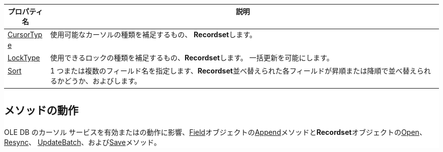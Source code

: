 |プロパティ名|説明|
|-------------------|-----------------|
|[CursorType](../../../ado/reference/ado-api/cursortype-property-ado.md)|使用可能なカーソルの種類を補足するもの、 **Recordset**します。|
|[LockType](../../../ado/reference/ado-api/locktype-property-ado.md)|使用できるロックの種類を補足するもの、**Recordset**します。 一括更新を可能にします。|
|[Sort](../../../ado/reference/ado-api/sort-property.md)|1 つまたは複数のフィールド名を指定します、**Recordset**並べ替えられた各フィールドが昇順または降順で並べ替えられるかどうか、およびします。|

## <a name="method-behavior"></a>メソッドの動作
 OLE DB のカーソル サービスを有効またはの動作に影響、[Field](../../../ado/reference/ado-api/field-object.md)オブジェクトの[Append](../../../ado/reference/ado-api/append-method-ado.md)メソッドと**Recordset**オブジェクトの[Open](../../../ado/reference/ado-api/open-method-ado-recordset.md)、[Resync](../../../ado/reference/ado-api/resync-method.md)、 [UpdateBatch](../../../ado/reference/ado-api/updatebatch-method.md)、および[Save](../../../ado/reference/ado-api/save-method.md)メソッド。

